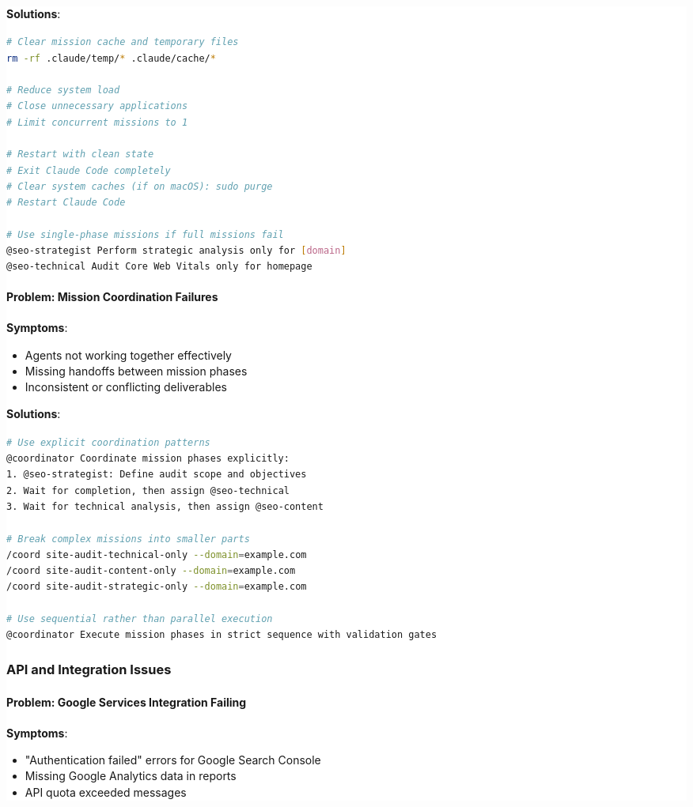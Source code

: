 ```bash
```

**Solutions**:
```bash
# Clear mission cache and temporary files
rm -rf .claude/temp/* .claude/cache/*

# Reduce system load
# Close unnecessary applications
# Limit concurrent missions to 1

# Restart with clean state  
# Exit Claude Code completely
# Clear system caches (if on macOS): sudo purge
# Restart Claude Code

# Use single-phase missions if full missions fail
@seo-strategist Perform strategic analysis only for [domain]
@seo-technical Audit Core Web Vitals only for homepage
```

#### Problem: Mission Coordination Failures

**Symptoms**:
- Agents not working together effectively
- Missing handoffs between mission phases  
- Inconsistent or conflicting deliverables

**Solutions**:
```bash
# Use explicit coordination patterns
@coordinator Coordinate mission phases explicitly:
1. @seo-strategist: Define audit scope and objectives
2. Wait for completion, then assign @seo-technical
3. Wait for technical analysis, then assign @seo-content

# Break complex missions into smaller parts
/coord site-audit-technical-only --domain=example.com
/coord site-audit-content-only --domain=example.com
/coord site-audit-strategic-only --domain=example.com

# Use sequential rather than parallel execution
@coordinator Execute mission phases in strict sequence with validation gates
```

### API and Integration Issues

#### Problem: Google Services Integration Failing

**Symptoms**:
- "Authentication failed" errors for Google Search Console
- Missing Google Analytics data in reports
- API quota exceeded messages
